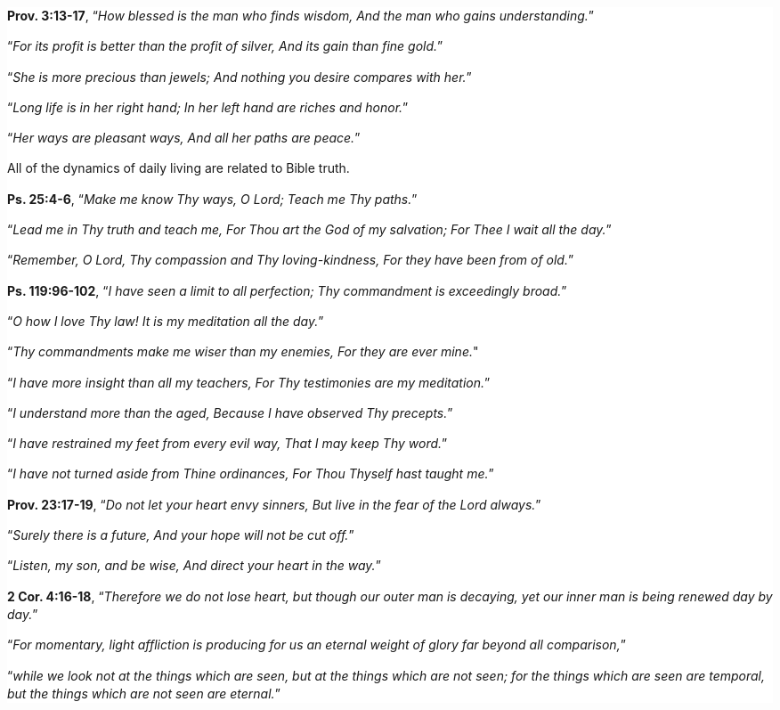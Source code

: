 **Prov. 3:13-17**, “_How blessed is the man who finds wisdom, And the man who gains understanding._”

“_For its profit is better than the profit of silver, And its gain than fine gold._”

“_She is more precious than jewels; And nothing you desire compares with her._”

“_Long life is in her right hand; In her left hand are riches and honor._”

“_Her ways are pleasant ways, And all her paths are peace._”

All of the dynamics of daily living are related to Bible truth.

**Ps. 25:4-6**, “_Make me know Thy ways, O Lord; Teach me Thy paths._”

“_Lead me in Thy truth and teach me, For Thou art the God of my salvation; For Thee I wait all the day._”

“_Remember, O Lord, Thy compassion and Thy loving-kindness, For they have been from of old._”

**Ps. 119:96-102**, “_I have seen a limit to all perfection; Thy commandment is exceedingly broad._”

“_O how I love Thy law! It is my meditation all the day._”

“_Thy commandments make me wiser than my enemies, For they are ever mine._"

“_I have more insight than all my teachers, For Thy testimonies are my meditation._”

“_I understand more than the aged, Because I have observed Thy precepts._”

“_I have restrained my feet from every evil way, That I may keep Thy word._”

“_I have not turned aside from Thine ordinances, For Thou Thyself hast taught me._”

**Prov. 23:17-19**, “_Do not let your heart envy sinners, But live in the fear of the Lord always._”

“_Surely there is a future, And your hope will not be cut off._”

“_Listen, my son, and be wise, And direct your heart in the way._”

**2 Cor. 4:16-18**, “_Therefore we do not lose heart, but though our outer man is decaying, yet our inner man is being renewed day by day._”

“_For momentary, light affliction is producing for us an eternal weight of glory far beyond all comparison,_”

“_while we look not at the things which are seen, but at the things which are not seen; for the things which are seen are temporal, but the things which are not seen are eternal._”

